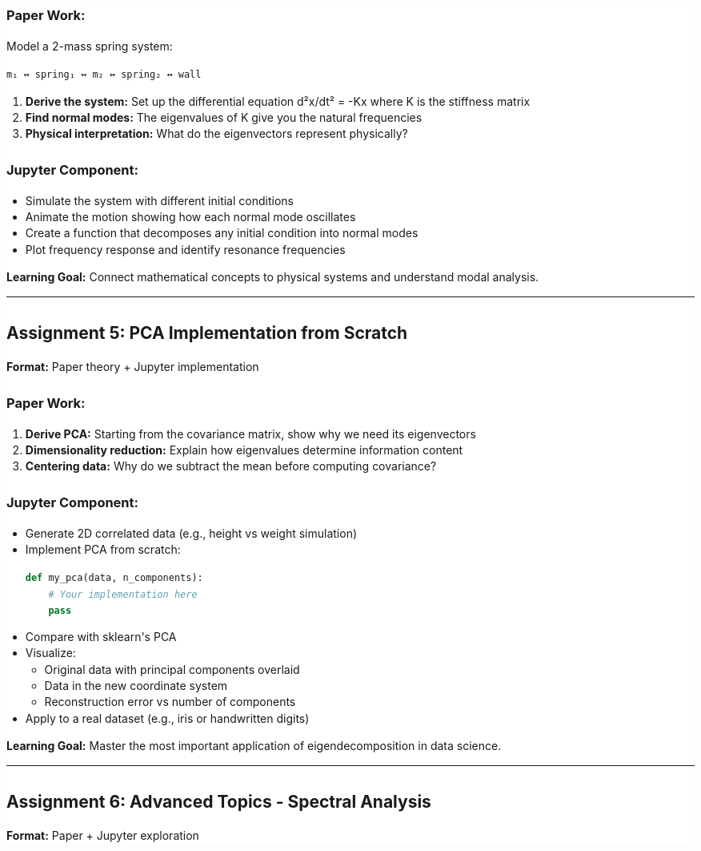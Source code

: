 ### Paper Work:
Model a 2-mass spring system:
```
m₁ ↔ spring₁ ↔ m₂ ↔ spring₂ ↔ wall
```

1. **Derive the system:** Set up the differential equation d²x/dt² = -Kx where K is the stiffness matrix
2. **Find normal modes:** The eigenvalues of K give you the natural frequencies
3. **Physical interpretation:** What do the eigenvectors represent physically?

### Jupyter Component:
- Simulate the system with different initial conditions
- Animate the motion showing how each normal mode oscillates
- Create a function that decomposes any initial condition into normal modes
- Plot frequency response and identify resonance frequencies

**Learning Goal:** Connect mathematical concepts to physical systems and understand modal analysis.

---

## Assignment 5: PCA Implementation from Scratch
**Format:** Paper theory + Jupyter implementation

### Paper Work:
1. **Derive PCA:** Starting from the covariance matrix, show why we need its eigenvectors
2. **Dimensionality reduction:** Explain how eigenvalues determine information content
3. **Centering data:** Why do we subtract the mean before computing covariance?

### Jupyter Component:
- Generate 2D correlated data (e.g., height vs weight simulation)
- Implement PCA from scratch:
  ```python
  def my_pca(data, n_components):
      # Your implementation here
      pass
  ```
- Compare with sklearn's PCA
- Visualize:
  - Original data with principal components overlaid
  - Data in the new coordinate system
  - Reconstruction error vs number of components
- Apply to a real dataset (e.g., iris or handwritten digits)

**Learning Goal:** Master the most important application of eigendecomposition in data science.

---

## Assignment 6: Advanced Topics - Spectral Analysis
**Format:** Paper + Jupyter exploration
